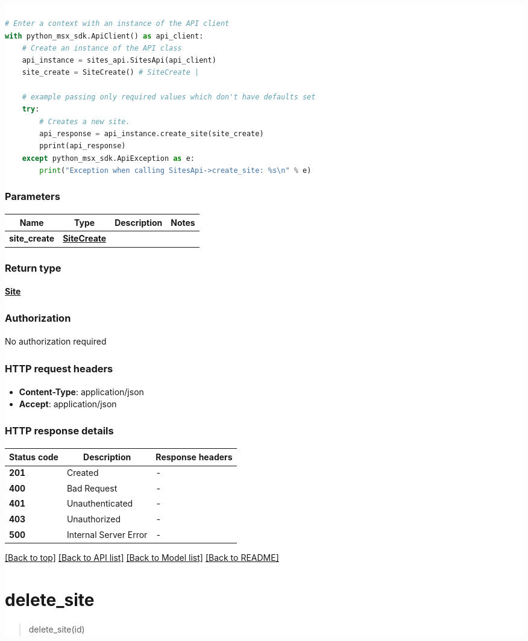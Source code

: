 ```python

# Enter a context with an instance of the API client
with python_msx_sdk.ApiClient() as api_client:
    # Create an instance of the API class
    api_instance = sites_api.SitesApi(api_client)
    site_create = SiteCreate() # SiteCreate | 

    # example passing only required values which don't have defaults set
    try:
        # Creates a new site.
        api_response = api_instance.create_site(site_create)
        pprint(api_response)
    except python_msx_sdk.ApiException as e:
        print("Exception when calling SitesApi->create_site: %s\n" % e)
```


### Parameters

Name | Type | Description  | Notes
------------- | ------------- | ------------- | -------------
 **site_create** | [**SiteCreate**](SiteCreate.md)|  |

### Return type

[**Site**](Site.md)

### Authorization

No authorization required

### HTTP request headers

 - **Content-Type**: application/json
 - **Accept**: application/json


### HTTP response details
| Status code | Description | Response headers |
|-------------|-------------|------------------|
**201** | Created |  -  |
**400** | Bad Request |  -  |
**401** | Unauthenticated |  -  |
**403** | Unauthorized |  -  |
**500** | Internal Server Error |  -  |

[[Back to top]](#) [[Back to API list]](../README.md#documentation-for-api-endpoints) [[Back to Model list]](../README.md#documentation-for-models) [[Back to README]](../README.md)

# **delete_site**
> delete_site(id)
